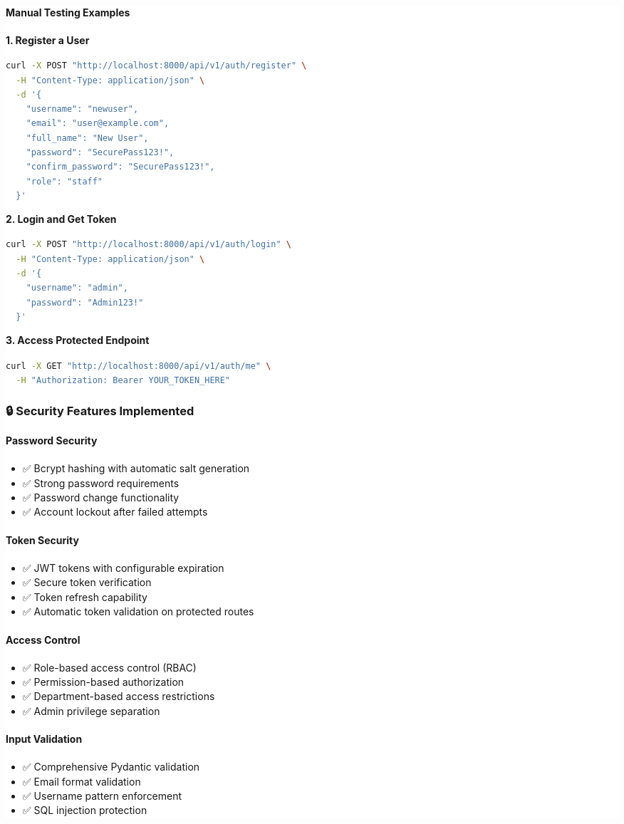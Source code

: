 #### **Manual Testing Examples**

**1. Register a User**
```bash
curl -X POST "http://localhost:8000/api/v1/auth/register" \
  -H "Content-Type: application/json" \
  -d '{
    "username": "newuser",
    "email": "user@example.com",
    "full_name": "New User",
    "password": "SecurePass123!",
    "confirm_password": "SecurePass123!",
    "role": "staff"
  }'
```

**2. Login and Get Token**
```bash
curl -X POST "http://localhost:8000/api/v1/auth/login" \
  -H "Content-Type: application/json" \
  -d '{
    "username": "admin",
    "password": "Admin123!"
  }'
```

**3. Access Protected Endpoint**
```bash
curl -X GET "http://localhost:8000/api/v1/auth/me" \
  -H "Authorization: Bearer YOUR_TOKEN_HERE"
```

### 🔒 **Security Features Implemented**

#### **Password Security**
- ✅ Bcrypt hashing with automatic salt generation
- ✅ Strong password requirements
- ✅ Password change functionality
- ✅ Account lockout after failed attempts

#### **Token Security**
- ✅ JWT tokens with configurable expiration
- ✅ Secure token verification
- ✅ Token refresh capability
- ✅ Automatic token validation on protected routes

#### **Access Control**
- ✅ Role-based access control (RBAC)
- ✅ Permission-based authorization
- ✅ Department-based access restrictions
- ✅ Admin privilege separation

#### **Input Validation**
- ✅ Comprehensive Pydantic validation
- ✅ Email format validation
- ✅ Username pattern enforcement
- ✅ SQL injection protection
